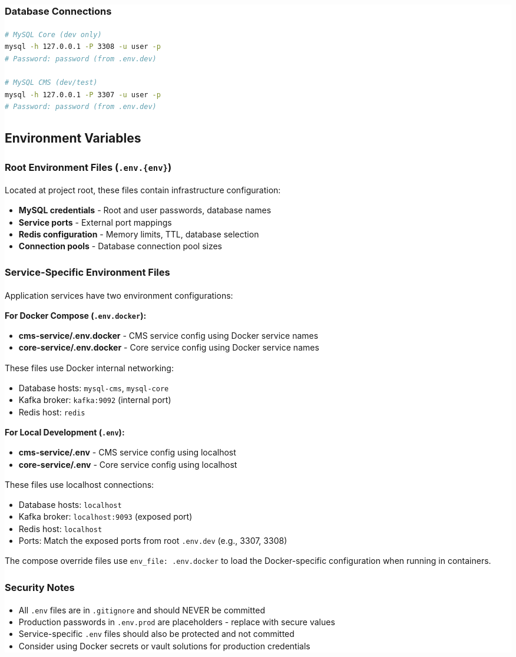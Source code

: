 ### Database Connections

```sh
# MySQL Core (dev only)
mysql -h 127.0.0.1 -P 3308 -u user -p
# Password: password (from .env.dev)

# MySQL CMS (dev/test)
mysql -h 127.0.0.1 -P 3307 -u user -p
# Password: password (from .env.dev)
```

## Environment Variables

### Root Environment Files (`.env.{env}`)

Located at project root, these files contain infrastructure configuration:

-   **MySQL credentials** - Root and user passwords, database names
-   **Service ports** - External port mappings
-   **Redis configuration** - Memory limits, TTL, database selection
-   **Connection pools** - Database connection pool sizes

### Service-Specific Environment Files

Application services have two environment configurations:

**For Docker Compose (`.env.docker`):**

-   **cms-service/.env.docker** - CMS service config using Docker service names
-   **core-service/.env.docker** - Core service config using Docker service names

These files use Docker internal networking:

-   Database hosts: `mysql-cms`, `mysql-core`
-   Kafka broker: `kafka:9092` (internal port)
-   Redis host: `redis`

**For Local Development (`.env`):**

-   **cms-service/.env** - CMS service config using localhost
-   **core-service/.env** - Core service config using localhost

These files use localhost connections:

-   Database hosts: `localhost`
-   Kafka broker: `localhost:9093` (exposed port)
-   Redis host: `localhost`
-   Ports: Match the exposed ports from root `.env.dev` (e.g., 3307, 3308)

The compose override files use `env_file: .env.docker` to load the Docker-specific configuration when running in containers.

### Security Notes

-   All `.env` files are in `.gitignore` and should NEVER be committed
-   Production passwords in `.env.prod` are placeholders - replace with secure values
-   Service-specific `.env` files should also be protected and not committed
-   Consider using Docker secrets or vault solutions for production credentials
